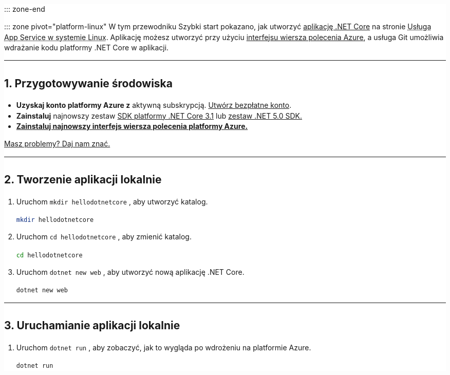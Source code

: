 ::: zone-end  

::: zone pivot="platform-linux"
W tym przewodniku Szybki start pokazano, jak utworzyć [aplikację .NET Core](/aspnet/core/) na stronie <abbr title="App Service dla systemu Linux zapewnia wysoce skalowalną i samonachowalną usługę hostingu w Internecie korzystającą z systemu operacyjnego Linux.">Usługa App Service w systemie Linux</abbr>. Aplikację możesz utworzyć przy użyciu [interfejsu wiersza polecenia Azure](/cli/azure/get-started-with-azure-cli), a usługa Git umożliwia wdrażanie kodu platformy .NET Core w aplikacji.

<hr/> 

## <a name="1-prepare-your-environment"></a>1. Przygotowywanie środowiska

- **Uzyskaj konto platformy Azure z** aktywną subskrypcją. [Utwórz bezpłatne konto](https://azure.microsoft.com/free/dotnet/).
- **Zainstaluj** najnowszy zestaw <a href="https://dotnet.microsoft.com/download/dotnet-core/3.1" target="_blank">SDK platformy .NET Core 3.1</a> lub <a href="https://dotnet.microsoft.com/download/dotnet/5.0" target="_blank">zestaw .NET 5.0 SDK.</a>
- **<a href="/cli/azure/install-azure-cli" target="_blank">Zainstaluj najnowszy interfejs wiersza polecenia platformy Azure.</a>**

[Masz problemy? Daj nam znać.](https://aka.ms/DotNetAppServiceLinuxQuickStart)

<hr/> 

## <a name="2-create-the-app-locally"></a>2. Tworzenie aplikacji lokalnie

1. Uruchom `mkdir hellodotnetcore` , aby utworzyć katalog.

    ```bash
    mkdir hellodotnetcore
    ```

1. Uruchom `cd hellodotnetcore` , aby zmienić katalog. 

    ```bash
    cd hellodotnetcore
    ```

1. Uruchom `dotnet new web` , aby utworzyć nową aplikację .NET Core.

    ```bash
    dotnet new web
    ```

<hr/> 

## <a name="3-run-the-app-locally"></a>3. Uruchamianie aplikacji lokalnie

1. Uruchom `dotnet run` , aby zobaczyć, jak to wygląda po wdrożeniu na platformie Azure.

    ```bash
    dotnet run
    ```
    
